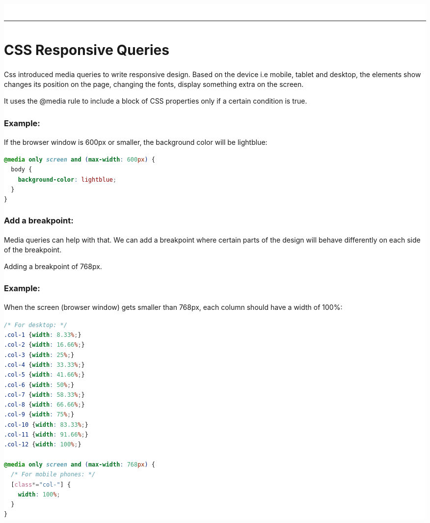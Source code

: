 <br>

---
 # CSS Responsive Queries
 <p>
 Css introduced media queries to write responsive design. Based on the device i.e mobile,
 tablet and desktop, the elements show changes its position on the page, changing the fonts, display something extra on the screen.

 It uses the @media rule to include a block of CSS properties only if a certain condition is true. 
 </p>

 ### Example:

 <p>If the browser window is 600px or smaller, the background color will be lightblue:
</p>

```css
@media only screen and (max-width: 600px) {
  body {
    background-color: lightblue;
  }
}
```

### Add a breakpoint:
<p>Media queries can help with that. We can add a breakpoint where certain parts of the design will behave differently on each side of the breakpoint.

Adding a breakpoint of 768px.
</p>

### Example:

<p>When the screen (browser window) gets smaller than 768px, each column should have a width of 100%:
</p>

```css
/* For desktop: */
.col-1 {width: 8.33%;}
.col-2 {width: 16.66%;}
.col-3 {width: 25%;}
.col-4 {width: 33.33%;}
.col-5 {width: 41.66%;}
.col-6 {width: 50%;}
.col-7 {width: 58.33%;}
.col-8 {width: 66.66%;}
.col-9 {width: 75%;}
.col-10 {width: 83.33%;}
.col-11 {width: 91.66%;}
.col-12 {width: 100%;}

@media only screen and (max-width: 768px) {
  /* For mobile phones: */
  [class*="col-"] {
    width: 100%;
  }
}
```
